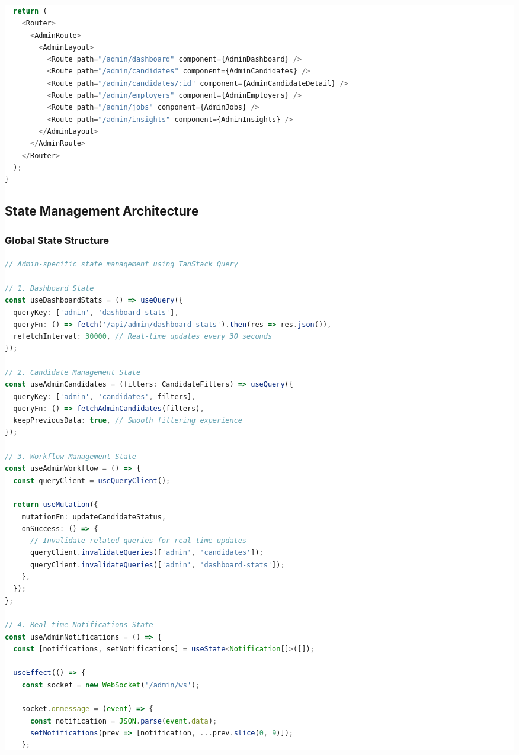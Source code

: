 ```typescript
  return (
    <Router>
      <AdminRoute>
        <AdminLayout>
          <Route path="/admin/dashboard" component={AdminDashboard} />
          <Route path="/admin/candidates" component={AdminCandidates} />
          <Route path="/admin/candidates/:id" component={AdminCandidateDetail} />
          <Route path="/admin/employers" component={AdminEmployers} />
          <Route path="/admin/jobs" component={AdminJobs} />
          <Route path="/admin/insights" component={AdminInsights} />
        </AdminLayout>
      </AdminRoute>
    </Router>
  );
}
```

## State Management Architecture

### Global State Structure
```typescript
// Admin-specific state management using TanStack Query

// 1. Dashboard State
const useDashboardStats = () => useQuery({
  queryKey: ['admin', 'dashboard-stats'],
  queryFn: () => fetch('/api/admin/dashboard-stats').then(res => res.json()),
  refetchInterval: 30000, // Real-time updates every 30 seconds
});

// 2. Candidate Management State
const useAdminCandidates = (filters: CandidateFilters) => useQuery({
  queryKey: ['admin', 'candidates', filters],
  queryFn: () => fetchAdminCandidates(filters),
  keepPreviousData: true, // Smooth filtering experience
});

// 3. Workflow Management State
const useAdminWorkflow = () => {
  const queryClient = useQueryClient();
  
  return useMutation({
    mutationFn: updateCandidateStatus,
    onSuccess: () => {
      // Invalidate related queries for real-time updates
      queryClient.invalidateQueries(['admin', 'candidates']);
      queryClient.invalidateQueries(['admin', 'dashboard-stats']);
    },
  });
};

// 4. Real-time Notifications State
const useAdminNotifications = () => {
  const [notifications, setNotifications] = useState<Notification[]>([]);
  
  useEffect(() => {
    const socket = new WebSocket('/admin/ws');
    
    socket.onmessage = (event) => {
      const notification = JSON.parse(event.data);
      setNotifications(prev => [notification, ...prev.slice(0, 9)]);
    };
```